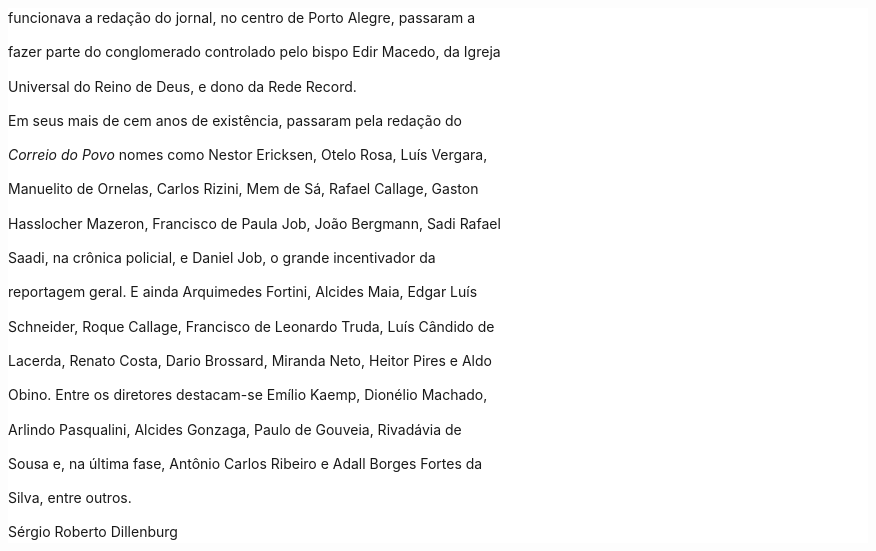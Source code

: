 funcionava a redação do jornal, no centro de Porto Alegre, passaram a

fazer parte do conglomerado controlado pelo bispo Edir Macedo, da Igreja

Universal do Reino de Deus, e dono da Rede Record.



Em seus mais de cem anos de existência, passaram pela redação do

*Correio do Povo* nomes como Nestor Ericksen, Otelo Rosa, Luís Vergara,

Manuelito de Ornelas, Carlos Rizini, Mem de Sá, Rafael Callage, Gaston

Hasslocher Mazeron, Francisco de Paula Job, João Bergmann, Sadi Rafael

Saadi, na crônica policial, e Daniel Job, o grande incentivador da

reportagem geral. E ainda Arquimedes Fortini, Alcides Maia, Edgar Luís

Schneider, Roque Callage, Francisco de Leonardo Truda, Luís Cândido de

Lacerda, Renato Costa, Dario Brossard, Miranda Neto, Heitor Pires e Aldo

Obino. Entre os diretores destacam-se Emílio Kaemp, Dionélio Machado,

Arlindo Pasqualini, Alcides Gonzaga, Paulo de Gouveia, Rivadávia de

Sousa e, na última fase, Antônio Carlos Ribeiro e Adall Borges Fortes da

Silva, entre outros.



Sérgio Roberto Dillenburg



